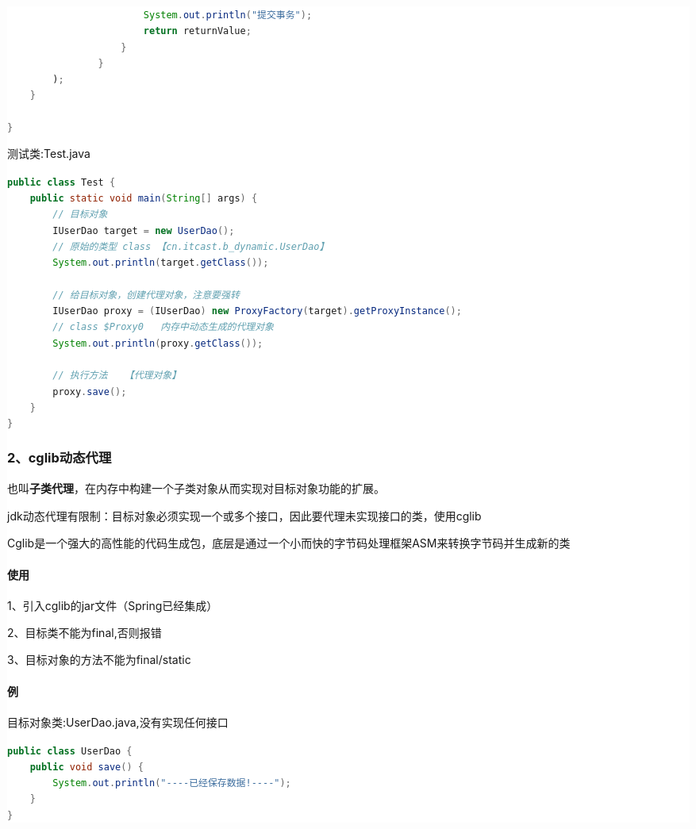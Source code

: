 ```java
                        System.out.println("提交事务");
                        return returnValue;
                    }
                }
        );
    }

}
```

测试类:Test.java

```java
public class Test {
    public static void main(String[] args) {
        // 目标对象
        IUserDao target = new UserDao();
        // 原始的类型 class 【cn.itcast.b_dynamic.UserDao】
        System.out.println(target.getClass());

        // 给目标对象，创建代理对象，注意要强转
        IUserDao proxy = (IUserDao) new ProxyFactory(target).getProxyInstance();
        // class $Proxy0   内存中动态生成的代理对象
        System.out.println(proxy.getClass());

        // 执行方法   【代理对象】
        proxy.save();
    }
}
```





### 2、cglib动态代理

也叫**子类代理**，在内存中构建一个子类对象从而实现对目标对象功能的扩展。

jdk动态代理有限制：目标对象必须实现一个或多个接口，因此要代理未实现接口的类，使用cglib

Cglib是一个强大的高性能的代码生成包，底层是通过一个小而快的字节码处理框架ASM来转换字节码并生成新的类

#### 使用

1、引入cglib的jar文件（Spring已经集成）

2、目标类不能为final,否则报错

3、目标对象的方法不能为final/static

#### 例

目标对象类:UserDao.java,没有实现任何接口

```java
public class UserDao {
    public void save() {
        System.out.println("----已经保存数据!----");
    }
}
```
